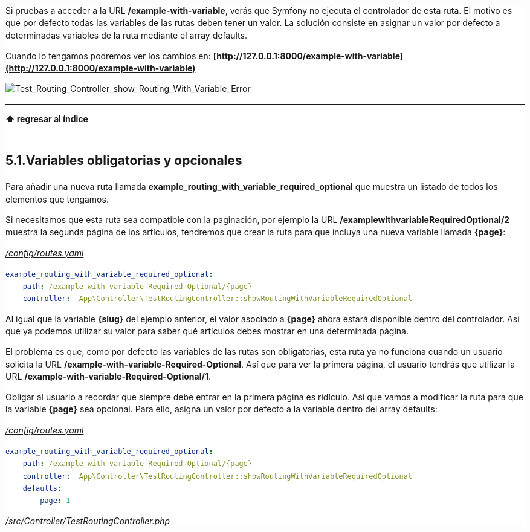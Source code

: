 Si pruebas a acceder a la URL **/example-with-variable**, verás que Symfony no ejecuta el controlador de esta ruta. El motivo es que por defecto todas las variables de las rutas deben tener un valor. La solución consiste en asignar un valor por defecto a determinadas variables de la ruta mediante el array defaults.

Cuando lo tengamos podremos ver los cambios en: **[http://127.0.0.1:8000/example-with-variable](http://127.0.0.1:8000/example-with-variable)**

![Test_Routing_Controller_show_Routing_With_Variable_Error](readme/captures/Test_Routing_Controller_show_Routing_With_Variable_Error.jpg)

----------------------------------------------------------------------------------------------------------

**[⬆ regresar al índice](#indice)**

---------------------------------------------------------------------------------------------------------- 

## 5.1.Variables obligatorias y opcionales

Para añadir una nueva ruta llamada **example_routing_with_variable_required_optional** que muestra un listado de todos los elementos que tengamos.

Si necesitamos que esta ruta sea compatible con la paginación, por ejemplo la URL **/examplewithvariableRequiredOptional/2** muestra la segunda página de los artículos, tendremos que crear la ruta para que incluya una nueva variable llamada **{page}**:

_[/config/routes.yaml](/config/routes.yaml)_

```yml
example_routing_with_variable_required_optional:
    path: /example-with-variable-Required-Optional/{page}
    controller:  App\Controller\TestRoutingController::showRoutingWithVariableRequiredOptional
```

Al igual que la variable **{slug}** del ejemplo anterior, el valor asociado a **{page}** ahora estará disponible dentro del controlador. Así que ya podemos utilizar su valor para saber qué artículos debes mostrar en una determinada página.

El problema es que, como por defecto las variables de las rutas son obligatorias, esta ruta ya no funciona cuando un usuario solicita la URL **/example-with-variable-Required-Optional**. Así que para ver la primera página, el usuario tendrás que utilizar la URL **/example-with-variable-Required-Optional/1**. 

Obligar al usuario a recordar que siempre debe entrar en la primera página es ridículo. Así que vamos a modificar la ruta para que la variable **{page}** sea opcional. Para ello, asigna un valor por defecto a la variable dentro del array defaults:

_[/config/routes.yaml](/config/routes.yaml)_

```yml
example_routing_with_variable_required_optional:
    path: /example-with-variable-Required-Optional/{page}
    controller:  App\Controller\TestRoutingController::showRoutingWithVariableRequiredOptional
    defaults:
        page: 1 
```

_[/src/Controller/TestRoutingController.php](/src/Controller/TestRoutingController.php)_
